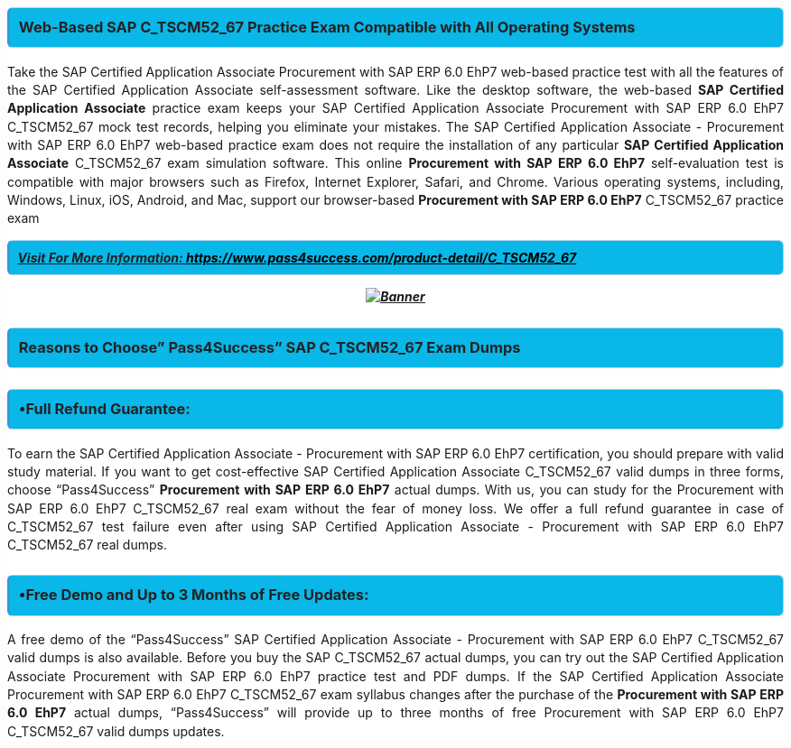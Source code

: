 <h3><strong><strong><strong><span style="display: block; color: #222222; background: #09b7e8; border: 0.5px solid #AED6F1; border-left: 3px solid #3498DB; padding: .6em; border-radius: 6px;">Web-Based SAP C_TSCM52_67 Practice Exam Compatible with All Operating Systems</span></strong></strong></strong></h3>

<p style="text-align: justify;">Take the SAP Certified Application Associate Procurement with SAP ERP 6.0 EhP7 web-based practice test with all the features of the SAP Certified Application Associate self-assessment software. Like the desktop software, the web-based <strong>SAP Certified Application Associate</strong> practice exam keeps your SAP Certified Application Associate Procurement with SAP ERP 6.0 EhP7 C_TSCM52_67 mock test records, helping you eliminate your mistakes. The SAP Certified Application Associate - Procurement with SAP ERP 6.0 EhP7 web-based practice exam does not require the installation of any particular <strong>SAP Certified Application Associate</strong> C_TSCM52_67 exam simulation software. This online <strong>Procurement with SAP ERP 6.0 EhP7</strong> self-evaluation test is compatible with major browsers such as Firefox, Internet Explorer, Safari, and Chrome. Various operating systems, including, Windows, Linux, iOS, Android, and Mac, support our browser-based <strong>Procurement with SAP ERP 6.0 EhP7</strong> C_TSCM52_67 practice exam</p>

<p><strong><strong><u><em><strong><strong><strong><strong><span style="display: block; color: #222222; background: #09b7e8; border: 0.5px solid #AED6F1; border-left: 3px solid #3498DB; padding: .6em; border-radius: 6px;">Visit For More Information: <span style="color: #000000;"><a href="https://www.pass4success.com/product-detail/C_TSCM52_67" style="color: #000000;">https://www.pass4success.com/product-detail/C_TSCM52_67</a></span></span></strong></strong></strong></strong></em></u></strong></strong></p>

<p style="text-align: center;"><u><em><strong><a href="https://www.pass4success.com/product-detail/C_TSCM52_67"><img width="100%" src="https://i.imgur.com/HsVfpkx.jpg" alt="Banner"/></a></strong></em></u></p>

<h3><strong><strong><strong><span style="display: block; color: #222222; background: #09b7e8; border: 0.5px solid #AED6F1; border-left: 3px solid #3498DB; padding: .6em; border-radius: 6px;">Reasons to Choose” Pass4Success” SAP C_TSCM52_67 Exam Dumps</span></strong></strong></strong></h3>

<h3><strong><strong><strong><span style="display: block; color: #222222; background: #09b7e8; border: 0.5px solid #AED6F1; border-left: 3px solid #3498DB; padding: .6em; border-radius: 6px;">•Full Refund Guarantee:</span></strong></strong></strong></h3>

<p style="text-align: justify;">To earn the SAP Certified Application Associate - Procurement with SAP ERP 6.0 EhP7 certification, you should prepare with valid study material. If you want to get cost-effective SAP Certified Application Associate C_TSCM52_67 valid dumps in three forms, choose “Pass4Success” <strong>Procurement with SAP ERP 6.0 EhP7</strong> actual dumps. With us, you can study for the Procurement with SAP ERP 6.0 EhP7 C_TSCM52_67 real exam without the fear of money loss. We offer a full refund guarantee in case of C_TSCM52_67 test failure even after using SAP Certified Application Associate - Procurement with SAP ERP 6.0 EhP7 C_TSCM52_67 real dumps.</p>

<h3><strong><strong><strong><span style="display: block; color: #222222; background: #09b7e8; border: 0.5px solid #AED6F1; border-left: 3px solid #3498DB; padding: .6em; border-radius: 6px;">•Free Demo and Up to 3 Months of Free Updates:</span></strong></strong></strong></h3>

<p style="text-align: justify;">A free demo of the “Pass4Success” SAP Certified Application Associate - Procurement with SAP ERP 6.0 EhP7 C_TSCM52_67 valid dumps is also available. Before you buy the SAP C_TSCM52_67 actual dumps, you can try out the SAP Certified Application Associate Procurement with SAP ERP 6.0 EhP7 practice test and PDF dumps. If the SAP Certified Application Associate Procurement with SAP ERP 6.0 EhP7 C_TSCM52_67 exam syllabus changes after the purchase of the <strong>Procurement with SAP ERP 6.0 EhP7</strong> actual dumps, “Pass4Success” will provide up to three months of free Procurement with SAP ERP 6.0 EhP7 C_TSCM52_67 valid dumps updates.</p>
